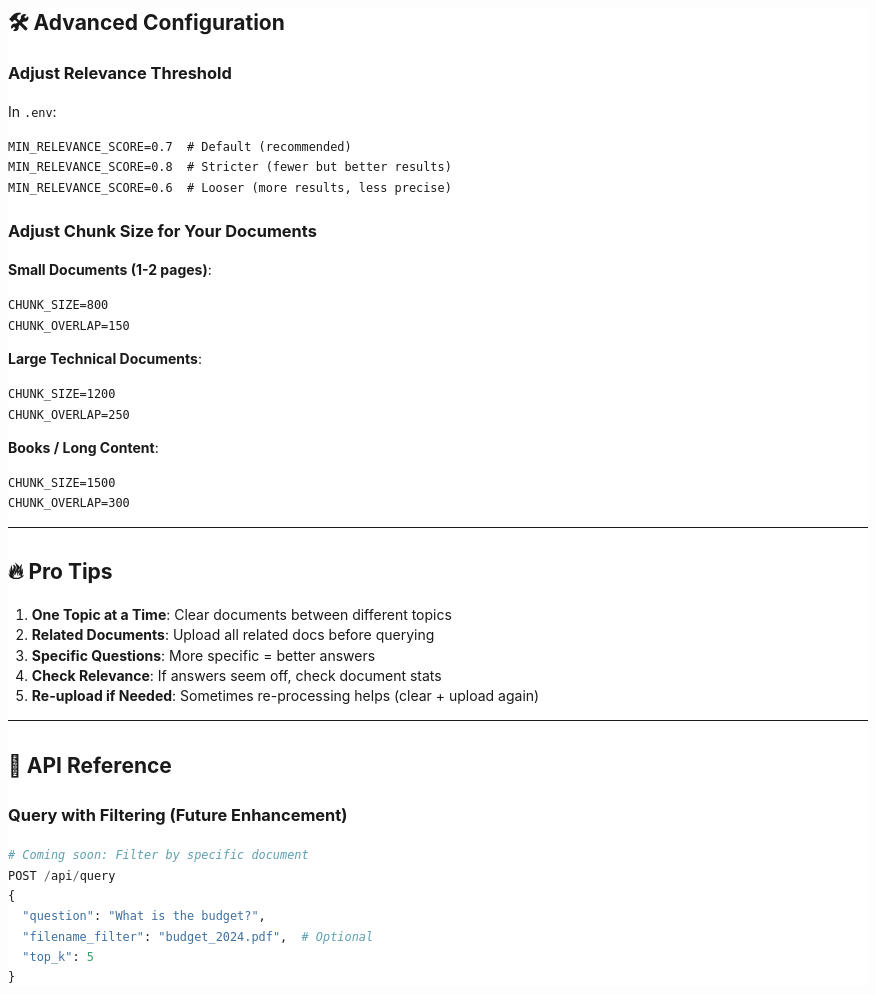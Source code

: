 
## 🛠️ Advanced Configuration

### Adjust Relevance Threshold
In `.env`:
```properties
MIN_RELEVANCE_SCORE=0.7  # Default (recommended)
MIN_RELEVANCE_SCORE=0.8  # Stricter (fewer but better results)
MIN_RELEVANCE_SCORE=0.6  # Looser (more results, less precise)
```

### Adjust Chunk Size for Your Documents

**Small Documents (1-2 pages)**:
```properties
CHUNK_SIZE=800
CHUNK_OVERLAP=150
```

**Large Technical Documents**:
```properties
CHUNK_SIZE=1200
CHUNK_OVERLAP=250
```

**Books / Long Content**:
```properties
CHUNK_SIZE=1500
CHUNK_OVERLAP=300
```

---

## 🔥 Pro Tips

1. **One Topic at a Time**: Clear documents between different topics
2. **Related Documents**: Upload all related docs before querying
3. **Specific Questions**: More specific = better answers
4. **Check Relevance**: If answers seem off, check document stats
5. **Re-upload if Needed**: Sometimes re-processing helps (clear + upload again)

---

## 📝 API Reference

### Query with Filtering (Future Enhancement)
```python
# Coming soon: Filter by specific document
POST /api/query
{
  "question": "What is the budget?",
  "filename_filter": "budget_2024.pdf",  # Optional
  "top_k": 5
}
```

